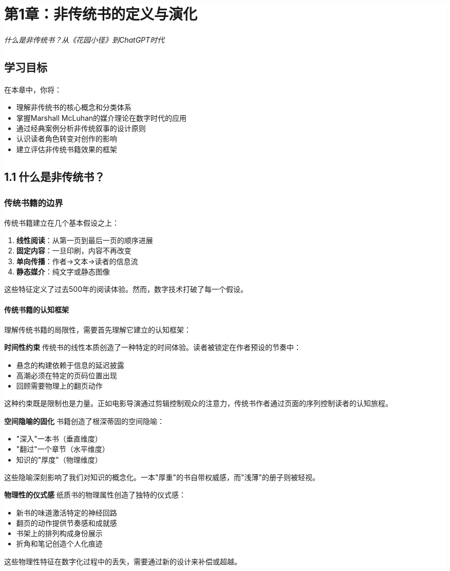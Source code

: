 # 第1章：非传统书的定义与演化

*什么是非传统书？从《花园小径》到ChatGPT时代*

## 学习目标

在本章中，你将：
- 理解非传统书的核心概念和分类体系
- 掌握Marshall McLuhan的媒介理论在数字时代的应用
- 通过经典案例分析非传统叙事的设计原则
- 认识读者角色转变对创作的影响
- 建立评估非传统书籍效果的框架

## 1.1 什么是非传统书？

### 传统书籍的边界

传统书籍建立在几个基本假设之上：
1. **线性阅读**：从第一页到最后一页的顺序进展
2. **固定内容**：一旦印刷，内容不再改变
3. **单向传播**：作者→文本→读者的信息流
4. **静态媒介**：纯文字或静态图像

这些特征定义了过去500年的阅读体验。然而，数字技术打破了每一个假设。

#### 传统书籍的认知框架

理解传统书籍的局限性，需要首先理解它建立的认知框架：

**时间性约束**
传统书的线性本质创造了一种特定的时间体验。读者被锁定在作者预设的节奏中：
- 悬念的构建依赖于信息的延迟披露
- 高潮必须在特定的页码位置出现
- 回顾需要物理上的翻页动作

这种约束既是限制也是力量。正如电影导演通过剪辑控制观众的注意力，传统书作者通过页面的序列控制读者的认知旅程。

**空间隐喻的固化**
书籍创造了根深蒂固的空间隐喻：
- "深入"一本书（垂直维度）
- "翻过"一个章节（水平维度）
- 知识的"厚度"（物理维度）

这些隐喻深刻影响了我们对知识的概念化。一本"厚重"的书自带权威感，而"浅薄"的册子则被轻视。

**物理性的仪式感**
纸质书的物理属性创造了独特的仪式感：
- 新书的味道激活特定的神经回路
- 翻页的动作提供节奏感和成就感
- 书架上的排列构成身份展示
- 折角和笔记创造个人化痕迹

这些物理性特征在数字化过程中的丢失，需要通过新的设计来补偿或超越。
